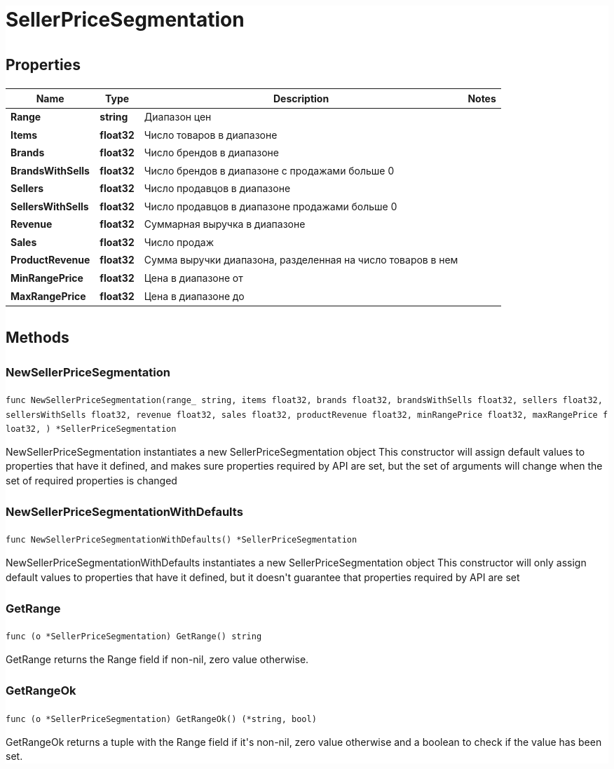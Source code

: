 # SellerPriceSegmentation

## Properties

Name | Type | Description | Notes
------------ | ------------- | ------------- | -------------
**Range** | **string** | Диапазон цен | 
**Items** | **float32** | Число товаров в диапазоне | 
**Brands** | **float32** | Число брендов в диапазоне | 
**BrandsWithSells** | **float32** | Число брендов в диапазоне с продажами больше 0 | 
**Sellers** | **float32** | Число продавцов в диапазоне | 
**SellersWithSells** | **float32** | Число продавцов в диапазоне продажами больше 0 | 
**Revenue** | **float32** | Суммарная выручка в диапазоне | 
**Sales** | **float32** | Число продаж | 
**ProductRevenue** | **float32** | Сумма выручки диапазона, разделенная на число товаров в нем | 
**MinRangePrice** | **float32** | Цена в диапазоне от | 
**MaxRangePrice** | **float32** | Цена в диапазоне до | 

## Methods

### NewSellerPriceSegmentation

`func NewSellerPriceSegmentation(range_ string, items float32, brands float32, brandsWithSells float32, sellers float32, sellersWithSells float32, revenue float32, sales float32, productRevenue float32, minRangePrice float32, maxRangePrice float32, ) *SellerPriceSegmentation`

NewSellerPriceSegmentation instantiates a new SellerPriceSegmentation object
This constructor will assign default values to properties that have it defined,
and makes sure properties required by API are set, but the set of arguments
will change when the set of required properties is changed

### NewSellerPriceSegmentationWithDefaults

`func NewSellerPriceSegmentationWithDefaults() *SellerPriceSegmentation`

NewSellerPriceSegmentationWithDefaults instantiates a new SellerPriceSegmentation object
This constructor will only assign default values to properties that have it defined,
but it doesn't guarantee that properties required by API are set

### GetRange

`func (o *SellerPriceSegmentation) GetRange() string`

GetRange returns the Range field if non-nil, zero value otherwise.

### GetRangeOk

`func (o *SellerPriceSegmentation) GetRangeOk() (*string, bool)`

GetRangeOk returns a tuple with the Range field if it's non-nil, zero value otherwise
and a boolean to check if the value has been set.

